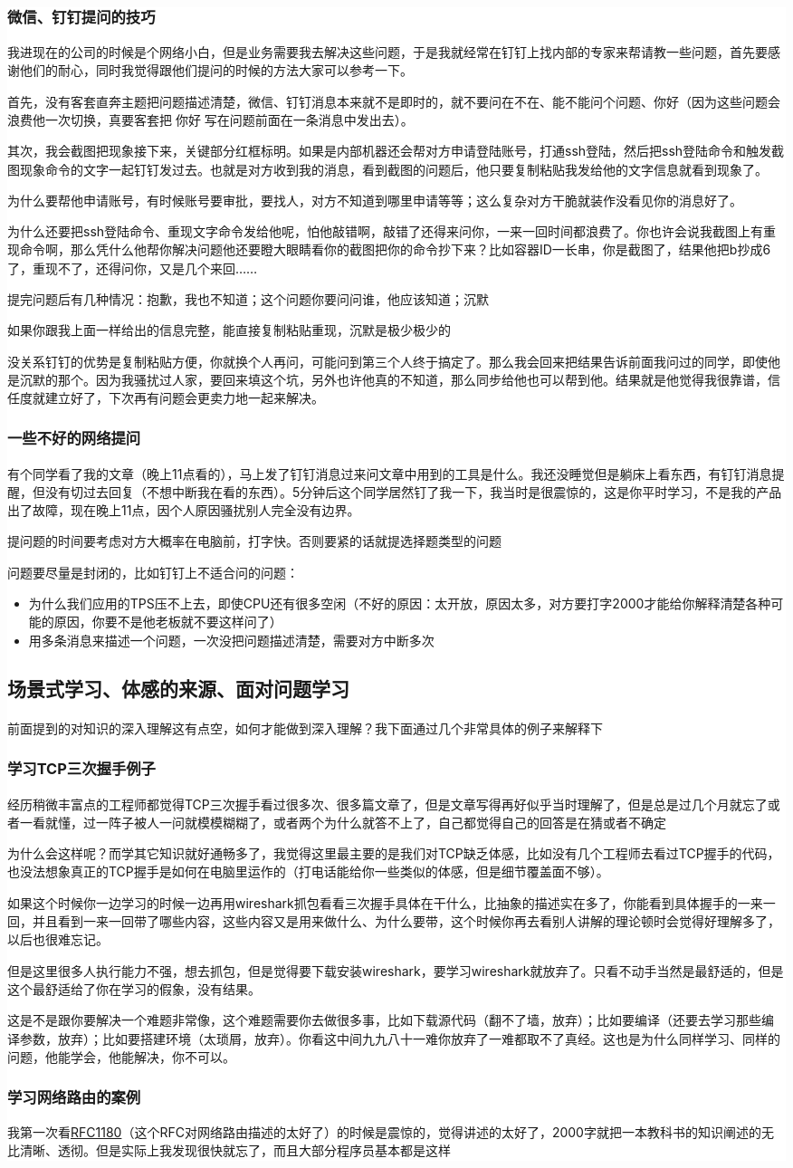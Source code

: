 ### 微信、钉钉提问的技巧

我进现在的公司的时候是个网络小白，但是业务需要我去解决这些问题，于是我就经常在钉钉上找内部的专家来帮请教一些问题，首先要感谢他们的耐心，同时我觉得跟他们提问的时候的方法大家可以参考一下。

首先，没有客套直奔主题把问题描述清楚，微信、钉钉消息本来就不是即时的，就不要问在不在、能不能问个问题、你好（因为这些问题会浪费他一次切换，真要客套把 你好 写在问题前面在一条消息中发出去）。

其次，我会截图把现象接下来，关键部分红框标明。如果是内部机器还会帮对方申请登陆账号，打通ssh登陆，然后把ssh登陆命令和触发截图现象命令的文字一起钉钉发过去。也就是对方收到我的消息，看到截图的问题后，他只要复制粘贴我发给他的文字信息就看到现象了。

为什么要帮他申请账号，有时候账号要审批，要找人，对方不知道到哪里申请等等；这么复杂对方干脆就装作没看见你的消息好了。

为什么还要把ssh登陆命令、重现文字命令发给他呢，怕他敲错啊，敲错了还得来问你，一来一回时间都浪费了。你也许会说我截图上有重现命令啊，那么凭什么他帮你解决问题他还要瞪大眼睛看你的截图把你的命令抄下来？比如容器ID一长串，你是截图了，结果他把b抄成6了，重现不了，还得问你，又是几个来回……

提完问题后有几种情况：抱歉，我也不知道；这个问题你要问问谁，他应该知道；沉默

如果你跟我上面一样给出的信息完整，能直接复制粘贴重现，沉默是极少极少的

没关系钉钉的优势是复制粘贴方便，你就换个人再问，可能问到第三个人终于搞定了。那么我会回来把结果告诉前面我问过的同学，即使他是沉默的那个。因为我骚扰过人家，要回来填这个坑，另外也许他真的不知道，那么同步给他也可以帮到他。结果就是他觉得我很靠谱，信任度就建立好了，下次再有问题会更卖力地一起来解决。

### 一些不好的网络提问

有个同学看了我的文章（晚上11点看的），马上发了钉钉消息过来问文章中用到的工具是什么。我还没睡觉但是躺床上看东西，有钉钉消息提醒，但没有切过去回复（不想中断我在看的东西）。5分钟后这个同学居然钉了我一下，我当时是很震惊的，这是你平时学习，不是我的产品出了故障，现在晚上11点，因个人原因骚扰别人完全没有边界。

提问题的时间要考虑对方大概率在电脑前，打字快。否则要紧的话就提选择题类型的问题

问题要尽量是封闭的，比如钉钉上不适合问的问题：

- 为什么我们应用的TPS压不上去，即使CPU还有很多空闲（不好的原因：太开放，原因太多，对方要打字2000才能给你解释清楚各种可能的原因，你要不是他老板就不要这样问了）
- 用多条消息来描述一个问题，一次没把问题描述清楚，需要对方中断多次


## 场景式学习、体感的来源、面对问题学习

前面提到的对知识的深入理解这有点空，如何才能做到深入理解？我下面通过几个非常具体的例子来解释下

### 学习TCP三次握手例子

经历稍微丰富点的工程师都觉得TCP三次握手看过很多次、很多篇文章了，但是文章写得再好似乎当时理解了，但是总是过几个月就忘了或者一看就懂，过一阵子被人一问就模模糊糊了，或者两个为什么就答不上了，自己都觉得自己的回答是在猜或者不确定

为什么会这样呢？而学其它知识就好通畅多了，我觉得这里最主要的是我们对TCP缺乏体感，比如没有几个工程师去看过TCP握手的代码，也没法想象真正的TCP握手是如何在电脑里运作的（打电话能给你一些类似的体感，但是细节覆盖面不够）。

如果这个时候你一边学习的时候一边再用wireshark抓包看看三次握手具体在干什么，比抽象的描述实在多了，你能看到具体握手的一来一回，并且看到一来一回带了哪些内容，这些内容又是用来做什么、为什么要带，这个时候你再去看别人讲解的理论顿时会觉得好理解多了，以后也很难忘记。

但是这里很多人执行能力不强，想去抓包，但是觉得要下载安装wireshark，要学习wireshark就放弃了。只看不动手当然是最舒适的，但是这个最舒适给了你在学习的假象，没有结果。

这是不是跟你要解决一个难题非常像，这个难题需要你去做很多事，比如下载源代码（翻不了墙，放弃）；比如要编译（还要去学习那些编译参数，放弃）；比如要搭建环境（太琐屑，放弃）。你看这中间九九八十一难你放弃了一难都取不了真经。这也是为什么同样学习、同样的问题，他能学会，他能解决，你不可以。

### 学习网络路由的案例

我第一次看[RFC1180](https://tools.ietf.org/html/rfc1180)（这个RFC对网络路由描述的太好了）的时候是震惊的，觉得讲述的太好了，2000字就把一本教科书的知识阐述的无比清晰、透彻。但是实际上我发现很快就忘了，而且大部分程序员基本都是这样

